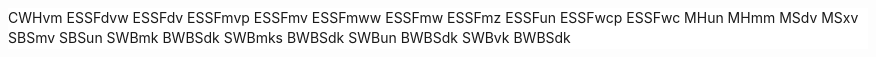 <td>CWHvm</td>
</tr>
<tr class="odd">
<td>ESSFdvw</td>
<td>ESSFdv</td>
</tr>
<tr class="even">
<td>ESSFmvp</td>
<td>ESSFmv</td>
</tr>
<tr class="odd">
<td>ESSFmww</td>
<td>ESSFmw</td>
</tr>
<tr class="even">
<td>ESSFmz</td>
<td>ESSFun</td>
</tr>
<tr class="odd">
<td>ESSFwcp</td>
<td>ESSFwc</td>
</tr>
<tr class="even">
<td>MHun</td>
<td>MHmm</td>
</tr>
<tr class="odd">
<td>MSdv</td>
<td>MSxv</td>
</tr>
<tr class="even">
<td>SBSmv</td>
<td>SBSun</td>
</tr>
<tr class="odd">
<td>SWBmk</td>
<td>BWBSdk</td>
</tr>
<tr class="even">
<td>SWBmks</td>
<td>BWBSdk</td>
</tr>
<tr class="odd">
<td>SWBun</td>
<td>BWBSdk</td>
</tr>
<tr class="even">
<td>SWBvk</td>
<td>BWBSdk</td>
</tr>
</tbody>
</table>
